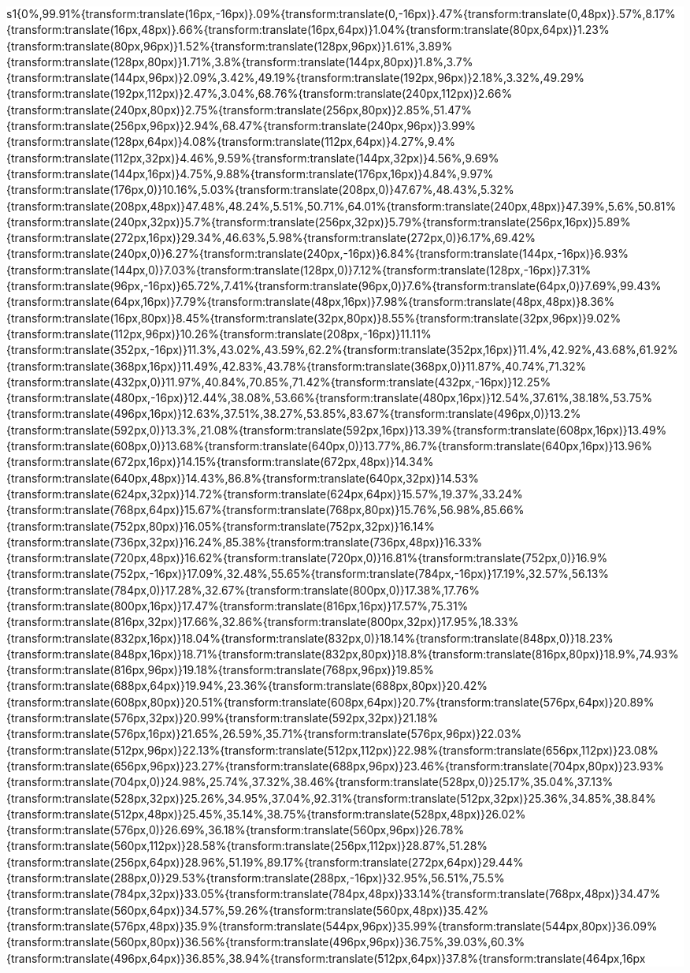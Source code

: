 s1{0%,99.91%{transform:translate(16px,-16px)}.09%{transform:translate(0,-16px)}.47%{transform:translate(0,48px)}.57%,8.17%{transform:translate(16px,48px)}.66%{transform:translate(16px,64px)}1.04%{transform:translate(80px,64px)}1.23%{transform:translate(80px,96px)}1.52%{transform:translate(128px,96px)}1.61%,3.89%{transform:translate(128px,80px)}1.71%,3.8%{transform:translate(144px,80px)}1.8%,3.7%{transform:translate(144px,96px)}2.09%,3.42%,49.19%{transform:translate(192px,96px)}2.18%,3.32%,49.29%{transform:translate(192px,112px)}2.47%,3.04%,68.76%{transform:translate(240px,112px)}2.66%{transform:translate(240px,80px)}2.75%{transform:translate(256px,80px)}2.85%,51.47%{transform:translate(256px,96px)}2.94%,68.47%{transform:translate(240px,96px)}3.99%{transform:translate(128px,64px)}4.08%{transform:translate(112px,64px)}4.27%,9.4%{transform:translate(112px,32px)}4.46%,9.59%{transform:translate(144px,32px)}4.56%,9.69%{transform:translate(144px,16px)}4.75%,9.88%{transform:translate(176px,16px)}4.84%,9.97%{transform:translate(176px,0)}10.16%,5.03%{transform:translate(208px,0)}47.67%,48.43%,5.32%{transform:translate(208px,48px)}47.48%,48.24%,5.51%,50.71%,64.01%{transform:translate(240px,48px)}47.39%,5.6%,50.81%{transform:translate(240px,32px)}5.7%{transform:translate(256px,32px)}5.79%{transform:translate(256px,16px)}5.89%{transform:translate(272px,16px)}29.34%,46.63%,5.98%{transform:translate(272px,0)}6.17%,69.42%{transform:translate(240px,0)}6.27%{transform:translate(240px,-16px)}6.84%{transform:translate(144px,-16px)}6.93%{transform:translate(144px,0)}7.03%{transform:translate(128px,0)}7.12%{transform:translate(128px,-16px)}7.31%{transform:translate(96px,-16px)}65.72%,7.41%{transform:translate(96px,0)}7.6%{transform:translate(64px,0)}7.69%,99.43%{transform:translate(64px,16px)}7.79%{transform:translate(48px,16px)}7.98%{transform:translate(48px,48px)}8.36%{transform:translate(16px,80px)}8.45%{transform:translate(32px,80px)}8.55%{transform:translate(32px,96px)}9.02%{transform:translate(112px,96px)}10.26%{transform:translate(208px,-16px)}11.11%{transform:translate(352px,-16px)}11.3%,43.02%,43.59%,62.2%{transform:translate(352px,16px)}11.4%,42.92%,43.68%,61.92%{transform:translate(368px,16px)}11.49%,42.83%,43.78%{transform:translate(368px,0)}11.87%,40.74%,71.32%{transform:translate(432px,0)}11.97%,40.84%,70.85%,71.42%{transform:translate(432px,-16px)}12.25%{transform:translate(480px,-16px)}12.44%,38.08%,53.66%{transform:translate(480px,16px)}12.54%,37.61%,38.18%,53.75%{transform:translate(496px,16px)}12.63%,37.51%,38.27%,53.85%,83.67%{transform:translate(496px,0)}13.2%{transform:translate(592px,0)}13.3%,21.08%{transform:translate(592px,16px)}13.39%{transform:translate(608px,16px)}13.49%{transform:translate(608px,0)}13.68%{transform:translate(640px,0)}13.77%,86.7%{transform:translate(640px,16px)}13.96%{transform:translate(672px,16px)}14.15%{transform:translate(672px,48px)}14.34%{transform:translate(640px,48px)}14.43%,86.8%{transform:translate(640px,32px)}14.53%{transform:translate(624px,32px)}14.72%{transform:translate(624px,64px)}15.57%,19.37%,33.24%{transform:translate(768px,64px)}15.67%{transform:translate(768px,80px)}15.76%,56.98%,85.66%{transform:translate(752px,80px)}16.05%{transform:translate(752px,32px)}16.14%{transform:translate(736px,32px)}16.24%,85.38%{transform:translate(736px,48px)}16.33%{transform:translate(720px,48px)}16.62%{transform:translate(720px,0)}16.81%{transform:translate(752px,0)}16.9%{transform:translate(752px,-16px)}17.09%,32.48%,55.65%{transform:translate(784px,-16px)}17.19%,32.57%,56.13%{transform:translate(784px,0)}17.28%,32.67%{transform:translate(800px,0)}17.38%,17.76%{transform:translate(800px,16px)}17.47%{transform:translate(816px,16px)}17.57%,75.31%{transform:translate(816px,32px)}17.66%,32.86%{transform:translate(800px,32px)}17.95%,18.33%{transform:translate(832px,16px)}18.04%{transform:translate(832px,0)}18.14%{transform:translate(848px,0)}18.23%{transform:translate(848px,16px)}18.71%{transform:translate(832px,80px)}18.8%{transform:translate(816px,80px)}18.9%,74.93%{transform:translate(816px,96px)}19.18%{transform:translate(768px,96px)}19.85%{transform:translate(688px,64px)}19.94%,23.36%{transform:translate(688px,80px)}20.42%{transform:translate(608px,80px)}20.51%{transform:translate(608px,64px)}20.7%{transform:translate(576px,64px)}20.89%{transform:translate(576px,32px)}20.99%{transform:translate(592px,32px)}21.18%{transform:translate(576px,16px)}21.65%,26.59%,35.71%{transform:translate(576px,96px)}22.03%{transform:translate(512px,96px)}22.13%{transform:translate(512px,112px)}22.98%{transform:translate(656px,112px)}23.08%{transform:translate(656px,96px)}23.27%{transform:translate(688px,96px)}23.46%{transform:translate(704px,80px)}23.93%{transform:translate(704px,0)}24.98%,25.74%,37.32%,38.46%{transform:translate(528px,0)}25.17%,35.04%,37.13%{transform:translate(528px,32px)}25.26%,34.95%,37.04%,92.31%{transform:translate(512px,32px)}25.36%,34.85%,38.84%{transform:translate(512px,48px)}25.45%,35.14%,38.75%{transform:translate(528px,48px)}26.02%{transform:translate(576px,0)}26.69%,36.18%{transform:translate(560px,96px)}26.78%{transform:translate(560px,112px)}28.58%{transform:translate(256px,112px)}28.87%,51.28%{transform:translate(256px,64px)}28.96%,51.19%,89.17%{transform:translate(272px,64px)}29.44%{transform:translate(288px,0)}29.53%{transform:translate(288px,-16px)}32.95%,56.51%,75.5%{transform:translate(784px,32px)}33.05%{transform:translate(784px,48px)}33.14%{transform:translate(768px,48px)}34.47%{transform:translate(560px,64px)}34.57%,59.26%{transform:translate(560px,48px)}35.42%{transform:translate(576px,48px)}35.9%{transform:translate(544px,96px)}35.99%{transform:translate(544px,80px)}36.09%{transform:translate(560px,80px)}36.56%{transform:translate(496px,96px)}36.75%,39.03%,60.3%{transform:translate(496px,64px)}36.85%,38.94%{transform:translate(512px,64px)}37.8%{transform:translate(464px,16px